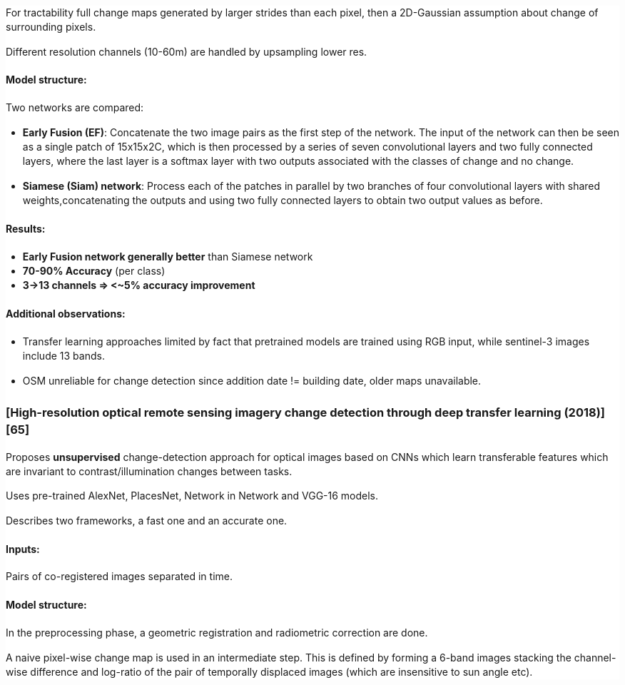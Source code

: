For tractability full change maps generated by larger strides than each pixel,
then a 2D-Gaussian assumption about change of surrounding pixels.

Different resolution channels (10-60m) are handled by upsampling lower res.

#### Model structure:

Two networks are compared:

- **Early Fusion (EF)**: Concatenate the two image pairs as the first
step of the network.  The input of the network can then be seen as a single
patch of 15x15x2C, which is then processed by a series of seven convolutional
layers and two fully connected layers, where the last layer is a softmax layer
with two outputs associated with the classes of change and no change.

- **Siamese (Siam) network**: Process each of the patches in parallel by two
branches of four convolutional layers with shared weights,concatenating the
outputs and using two fully connected layers to obtain two output values as
before.

#### Results:
- **Early Fusion network generally better** than Siamese network
- **70-90% Accuracy**  (per class)
- **3->13 channels => <~5% accuracy improvement**

#### Additional observations:
- Transfer learning approaches limited by fact that pretrained models are trained
using RGB input, while sentinel-3 images include 13 bands.

- OSM unreliable for change detection since addition date != building date, older
maps unavailable.

### [High-resolution optical remote sensing imagery change detection through deep transfer learning (2018)][65]

Proposes **unsupervised** change-detection approach for optical images based on
CNNs which learn transferable features which are invariant to
contrast/illumination changes between tasks.

Uses pre-trained AlexNet, PlacesNet, Network in Network and VGG-16 models.

Describes two frameworks, a fast one and an accurate one.

#### Inputs:

Pairs of co-registered images separated in time.

#### Model structure:

In the preprocessing phase, a geometric registration and radiometric correction
are done.

A naive pixel-wise change map is used in an intermediate step. This is defined
by forming a 6-band images stacking the channel-wise difference and log-ratio of
the pair of temporally displaced images (which are insensitive to sun angle etc).


[157]: https://www.researchgate.net/publication/334279066_A_survey_on_Image_Data_Augmentation_for_Deep_Learning/link/5d20d9f3458515c11c18cb90/download
[141]: https://arxiv.org/abs/2008.02454
[131]: https://arxiv.org/pdf/2001.05130.pdf
[159]: https://arxiv.org/pdf/2004.07018.pdf
[158]: https://arxiv.org/abs/2001.04269
[148]: https://arxiv.org/pdf/2004.11482.pdf
[144]: https://arxiv.org/abs/2005.10821
[145]: https://www.researchgate.net/publication/341685541_LANet_Local_Attention_Embedding_to_Improve_the_Semantic_Segmentation_of_Remote_Sensing_Images
[143]: https://arxiv.org/abs/2008.00490
[157]: https://www.researchgate.net/publication/340344151_Transfer_Change_Rules_from_Recurrent_Fully_Convolutional_Networks_for_Hyperspectral_Unmanned_Aerial_Vehicle_Images_without_Ground_Truth_Data/link/5e886347a6fdcca789f190b7/download
[156]: https://ieeexplore.ieee.org/abstract/document/8952681
[155]: https://www.mdpi.com/2072-4292/12/5/799/htm
[154]: https://sci-hub.tw/10.1080/07038992.2020.1783993
[153]: https://arxiv.org/abs/2006.09225
[152]: https://www.mdpi.com/2072-4292/12/15/2460
[151]: https://arxiv.org/pdf/1912.08628.pdf
[150]: https://sci-hub.tw/10.1109/tgrs.2019.2901945
[149]: https://arxiv.org/abs/2005.10986
[147]: https://sci-hub.se/10.1109/tgrs.2011.2171493
[146]: https://sci-hub.tw/10.1109/jstars.2017.2712119
[123]: https://arxiv.org/pdf/2005.14376.pdf
[122]: https://arxiv.org/abs/2007.02565
[133]: https://sci-hub.tw/10.1080/01431161.2017.1371861
[134]: https://sci-hub.tw/10.1109/tgrs.2018.2872509
[135]: https://www.researchgate.net/publication/337449331_Differentially_Deep_Subspace_Representation_for_Unsupervised_Change_Detection_of_SAR_Images
[139]: https://www.researchgate.net/publication/342229780_DSDANet_Deep_Siamese_Domain_Adaptation_Convolutional_Neural_Network_for_Cross-domain_Change_Detection
[140]: https://www.researchgate.net/publication/338144403_Change_Detection_in_Multisource_VHR_Images_via_Deep_Siamese_Convolutional_Multiple-Layers_Recurrent_Neural_Network
[136]: https://www.researchgate.net/publication/338033327_Unsupervised_Change_Detection_in_Multi-temporal_VHR_Images_Based_on_Deep_Kernel_PCA_Convolutional_Mapping_Network
[137]:  https://www.researchgate.net/publication/335722445_Toward_Generalized_Change_Detection_on_Planetary_Surfaces_With_Convolutional_Autoencoders_and_Transfer_Learning
[138]: https://www.mdpi.com/2072-4292/11/11/1382/htm
[121]: https://www.google.com/url?sa=t&rct=j&q=&esrc=s&source=web&cd=&cad=rja&uact=8&ved=2ahUKEwiNpL6M5PTqAhUJ2KQKHX_yA5EQFjAHegQIBxAB&url=https%3A%2F%2Fwww.mdpi.com%2F2072-4292%2F12%2F10%2F1688%2Fpdf&usg=AOvVaw3cQq-rIhdtJpFUR-2bCIIO
[119]: https://sci-hub.tw/10.1109/tii.2018.2873492
[118]: https://www.researchgate.net/publication/307610359_Feature-Level_Change_Detection_Using_Deep_Representation_and_Feature_Change_Analysis_for_Multispectral_Imagery
[117]: https://sci-hub.tw/10.1016/j.patcog.2017.01.002
[116]: https://www.google.com/url?sa=t&rct=j&q=&esrc=s&source=web&cd=&ved=2ahUKEwid5brO4vTqAhUE3qQKHaiwChkQFjABegQIBhAB&url=http%3A%2F%2Fwww.mdpi.com%2F2072-4292%2F9%2F5%2F435%2Fpdf&usg=AOvVaw1NT74-U4Y-59CTdItq-CrR
[115]: https://www.google.com/url?sa=t&rct=j&q=&esrc=s&source=web&cd=&cad=rja&uact=8&ved=2ahUKEwjDkLDD4_TqAhWJM-wKHc2FChUQFjACegQIBhAB&url=http%3A%2F%2Foa.ee.tsinghua.edu.cn%2F~zhangyujin%2FDownload-Paper%2FE224%3DTKDE-13.pdf&usg=AOvVaw2ZePbKt-ByYkhSGdM628JK
[114]: https://www.microsoft.com/en-us/research/wp-content/uploads/2013/01/svd_v2.pdf
[113]: https://sci-hub.tw/10.1016/j.isprsjprs.2017.05.001
[112]: https://sci-hub.tw/10.1109/jstars.2018.2887108
[111]: https://sci-hub.tw/10.1109/tgrs.2019.2913095
[110]: https://sci-hub.tw/10.1109/91.811242
[109]: https://www.google.com/url?sa=t&rct=j&q=&esrc=s&source=web&cd=&cad=rja&uact=8&ved=2ahUKEwiyrPLNgvXqAhXcIMUKHZ7sBbMQFjABegQIBhAB&url=https%3A%2F%2Fwww.mdpi.com%2F2072-4292%2F11%2F3%2F258%2Fpdf&usg=AOvVaw2yWc5K3Y-K4lvtQcwVvXcD
[108]: https://sci-hub.tw/10.1016/j.jvcir.2019.102585s
[107]: https://watermark.silverchair.com/nwx106.pdf?token=AQECAHi208BE49Ooan9kkhW_Ercy7Dm3ZL_9Cf3qfKAc485ysgAAAp4wggKaBgkqhkiG9w0BBwagggKLMIIChwIBADCCAoAGCSqGSIb3DQEHATAeBglghkgBZQMEAS4wEQQMxUpF6HHLo9cpMCpkAgEQgIICUeqX5iIfxQxy8bJFcWAKBtf8ttlb-oKLc_OvfRE-pkQeAfQszKOFiGv3blyW3Ej-9ultPYj3XAPkEHL1nXwxOrWJ-AmJpVczKuAc7Zw1vqkWyPZz30nVZhA6iut2IuqCSAYqlBpyQKmunheBRz6QHtmiin_9P5qo7yT0unHMXiQOeakK9a_aTIeLwVaQjtIFxvrSYdUCB6cDJ2mfrMFpjqLQlKLoLFXZqlPdfEzrYZTmioPhN2siXcwnlU17cORyC6tlHIP9LopQ2zJt3IsmMmRCsdt5iOd47O3bNIshzO0dfxpO2VfebLWSa9FxJQIENdQYrVXAl43D5Qf_NTF71AI61qjFXh3EDe_AOAJeF-9-pFtpCZM5VRqJ2mpRmePBfkN7iUrkEpXbbM2rN34zamx_XMft9-uOwC2K1bHOHJl9yKDKPujUpgz82mIidwfsHESjv0G9lq_Whfv6DHiU-Di94wY6SKNnElzJe4zJ7mqumABbBmMQeuRUcjRsDMCDb8ravc0TuOXgUoK9HPu4ev7HNlc3xTzut2aNkKe-xec-PWpQYpmDlRVO9cI3FFklg9_zw-jn5mmEYQTz3aEmUWSRkcPY18ZzPuIZOrcZnbiBsjTeermUWCKMNwjSUWJXBjmzheNu9KxSpvtHcpb9PwCgY-f9x8X__DWJ3NOMRjKxSFTV3QqDNRbQDADhPhahsL-Ku8lefKn2VFXkmlne03t7zKqi--K3hgD3BzqgKqUXRDY6Ufgmj34_iwc6_VVZQ_KmNhJeC39ft11MF3oZ0-3U
[106]: https://pdfs.semanticscholar.org/9a7e/7864c2a9bcbb521c617c6f6678a7bfbb5a28.pdf
[103]: https://sci-hub.tw/10.1007/s11045-015-0370-3
[102]: https://sci-hub.tw/10.1109/bigmm.2015.13
[120]: https://www.researchgate.net/publication/339048512_PGA-SiamNet_Pyramid_Feature-Based_Attention-Guided_Siamese_Network_for_Remote_Sensing_Orthoimagery_Building_Change_Detection
[101]: https://pdfs.semanticscholar.org/fa6f/19a1c4a8cb1f30e5af13a010941ad03f0098.pdf
[100]: https://www.google.com/url?sa=t&rct=j&q=&esrc=s&source=web&cd=&ved=2ahUKEwjc79_jqvLqAhWDGewKHd9ZB5gQFjABegQIARAB&url=https%3A%2F%2Fwww.mdpi.com%2F2072-4292%2F11%2F3%2F240%2Fpdf&usg=AOvVaw3IaItVELvrq8jVpGl3uQ8K
[99]: https://arxiv.org/abs/1810.08452
[98]: https://www.mdpi.com/2220-9964/8/4/189
[97]: https://www.mdpi.com/2076-3417/8/10/1785
[96]: https://arxiv.org/abs/1905.01662
[95]: https://arxiv.org/pdf/2003.06583.pdf
[94]: https://arxiv.org/pdf/2004.00786.pdf